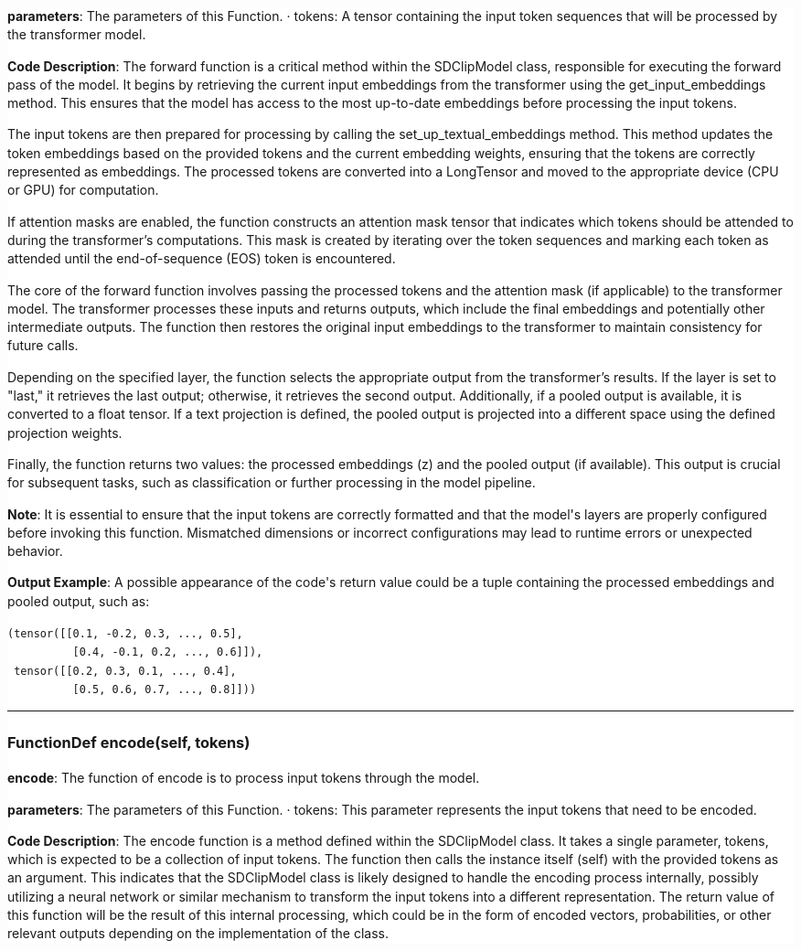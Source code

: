 **parameters**: The parameters of this Function.
· tokens: A tensor containing the input token sequences that will be processed by the transformer model.

**Code Description**: The forward function is a critical method within the SDClipModel class, responsible for executing the forward pass of the model. It begins by retrieving the current input embeddings from the transformer using the get_input_embeddings method. This ensures that the model has access to the most up-to-date embeddings before processing the input tokens.

The input tokens are then prepared for processing by calling the set_up_textual_embeddings method. This method updates the token embeddings based on the provided tokens and the current embedding weights, ensuring that the tokens are correctly represented as embeddings. The processed tokens are converted into a LongTensor and moved to the appropriate device (CPU or GPU) for computation.

If attention masks are enabled, the function constructs an attention mask tensor that indicates which tokens should be attended to during the transformer’s computations. This mask is created by iterating over the token sequences and marking each token as attended until the end-of-sequence (EOS) token is encountered.

The core of the forward function involves passing the processed tokens and the attention mask (if applicable) to the transformer model. The transformer processes these inputs and returns outputs, which include the final embeddings and potentially other intermediate outputs. The function then restores the original input embeddings to the transformer to maintain consistency for future calls.

Depending on the specified layer, the function selects the appropriate output from the transformer’s results. If the layer is set to "last," it retrieves the last output; otherwise, it retrieves the second output. Additionally, if a pooled output is available, it is converted to a float tensor. If a text projection is defined, the pooled output is projected into a different space using the defined projection weights.

Finally, the function returns two values: the processed embeddings (z) and the pooled output (if available). This output is crucial for subsequent tasks, such as classification or further processing in the model pipeline.

**Note**: It is essential to ensure that the input tokens are correctly formatted and that the model's layers are properly configured before invoking this function. Mismatched dimensions or incorrect configurations may lead to runtime errors or unexpected behavior.

**Output Example**: A possible appearance of the code's return value could be a tuple containing the processed embeddings and pooled output, such as:
```
(tensor([[0.1, -0.2, 0.3, ..., 0.5],
          [0.4, -0.1, 0.2, ..., 0.6]]), 
 tensor([[0.2, 0.3, 0.1, ..., 0.4],
          [0.5, 0.6, 0.7, ..., 0.8]]))
```
***
### FunctionDef encode(self, tokens)
**encode**: The function of encode is to process input tokens through the model.

**parameters**: The parameters of this Function.
· tokens: This parameter represents the input tokens that need to be encoded.

**Code Description**: The encode function is a method defined within the SDClipModel class. It takes a single parameter, tokens, which is expected to be a collection of input tokens. The function then calls the instance itself (self) with the provided tokens as an argument. This indicates that the SDClipModel class is likely designed to handle the encoding process internally, possibly utilizing a neural network or similar mechanism to transform the input tokens into a different representation. The return value of this function will be the result of this internal processing, which could be in the form of encoded vectors, probabilities, or other relevant outputs depending on the implementation of the class.
